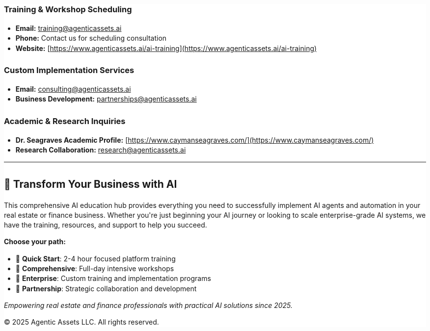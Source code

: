 ### Training & Workshop Scheduling
- **Email:** training@agenticassets.ai
- **Phone:** Contact us for scheduling consultation
- **Website:** [https://www.agenticassets.ai/ai-training](https://www.agenticassets.ai/ai-training)

### Custom Implementation Services
- **Email:** consulting@agenticassets.ai
- **Business Development:** partnerships@agenticassets.ai

### Academic & Research Inquiries
- **Dr. Seagraves Academic Profile:** [https://www.caymanseagraves.com/](https://www.caymanseagraves.com/)
- **Research Collaboration:** research@agenticassets.ai

---

## 🎯 Transform Your Business with AI

This comprehensive AI education hub provides everything you need to successfully implement AI agents and automation in your real estate or finance business. Whether you're just beginning your AI journey or looking to scale enterprise-grade AI systems, we have the training, resources, and support to help you succeed.

**Choose your path:**
- 🏃 **Quick Start**: 2-4 hour focused platform training
- 🎯 **Comprehensive**: Full-day intensive workshops
- 🏢 **Enterprise**: Custom training and implementation programs
- 🤝 **Partnership**: Strategic collaboration and development

*Empowering real estate and finance professionals with practical AI solutions since 2025.*

© 2025 Agentic Assets LLC. All rights reserved.